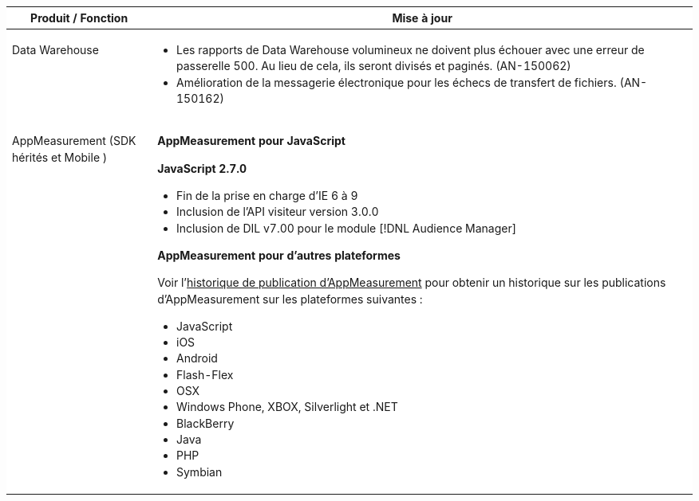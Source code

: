 <table id="table_EB8261E817054C2F8B17C09D16DB3412"> 
 <thead> 
  <tr> 
   <th colname="col1" class="entry"> Produit / Fonction </th> 
   <th colname="col2" class="entry"> Mise à jour  </th> 
  </tr> 
 </thead>
 <tbody> 
  <tr> 
   <td colname="col1"> <p>Data Warehouse </p> </td> 
   <td colname="col2"> 
    <ul id="ul_1EC0B858C95740D8AE039A40F7DF728A"> 
     <li id="li_0559C0464EA94BE493BA2A93E8BB2C23">Les rapports de Data Warehouse volumineux ne doivent plus échouer avec une erreur de passerelle 500. Au lieu de cela, ils seront divisés et paginés. (AN-150062) </li> 
     <li id="li_3B01A07E75DA4E1BB75981E35CBB8AB9">Amélioration de la messagerie électronique pour les échecs de transfert de fichiers. (AN-150162) </li> 
    </ul> </td> 
  </tr> 
  <tr> 
   <td colname="col1"> <p>AppMeasurement (SDK hérités et <span class="uicontrol"> Mobile </span>) </p> </td> 
   <td colname="col2"> 
 <p> <b> <span class="keyword"> AppMeasurement</span> pour JavaScript</b> </p> <p> <b>JavaScript 2.7.0</b> </p> 
    <ul id="ul_00E41A39A19F4EDE920FF835A06C9631"> 
     <li id="li_6D5A30F39BA24AB39FCE2E8CE4CDAC1E">Fin de la prise en charge d’IE 6 à 9 </li> 
     <li id="li_AC8BD2DC70FE464982EC3517126A6F2F">Inclusion de l’API visiteur version 3.0.0 </li> 
     <li id="li_6E543E790E4A41F0B7705005C5268B0D"> Inclusion de DIL v7.00    pour le module [!DNL Audience Manager] </li> 
    </ul> <p> <b> <span class="keyword"> AppMeasurement</span> pour d’autres plateformes</b> </p> <p>Voir l’<a href="https://marketing.adobe.com/resources/help/en_US/sc/appmeasurement/release/index.html" scope="external" format="https">historique de publication d’AppMeasurement</a> pour obtenir un historique sur les publications d’<span class="keyword">AppMeasurement</span> sur les plateformes suivantes : </p> 
    <ul id="ul_C1B99FAA7DD94C83902A1148AC80E64C"> 
     <li id="li_AE016ABC57964DFEAF625E425B4053C6">JavaScript  </li> 
     <li id="li_2DC09F748E0747568BBAFDB609DD0363">iOS </li> 
     <li id="li_119E6E2E31144A7ABC2091378EC70B8D">Android </li> 
     <li id="li_AB37D121BA35421D94435B402F3E6E81">Flash-Flex </li> 
     <li id="li_B0A0790E7606490C9039A76ECC7D0591">OSX </li> 
     <li id="li_50288BD8BDCD42739CF01F332B8C582B">Windows Phone, XBOX, Silverlight et .NET </li> 
     <li id="li_CA6AB124E5814E838D124DFE91A650BE">BlackBerry </li> 
     <li id="li_1E05337ECB6645DEAEF25ABF15D1D708">Java  </li> 
     <li id="li_15AF207282644E1C9245F5DFFEE5A2AD">PHP </li> 
     <li id="li_CC00A2D62E7F4C65AC990E0EF8662B7D">Symbian </li> 
    </ul> </td> 
  </tr> 
 </tbody> 
</table>
